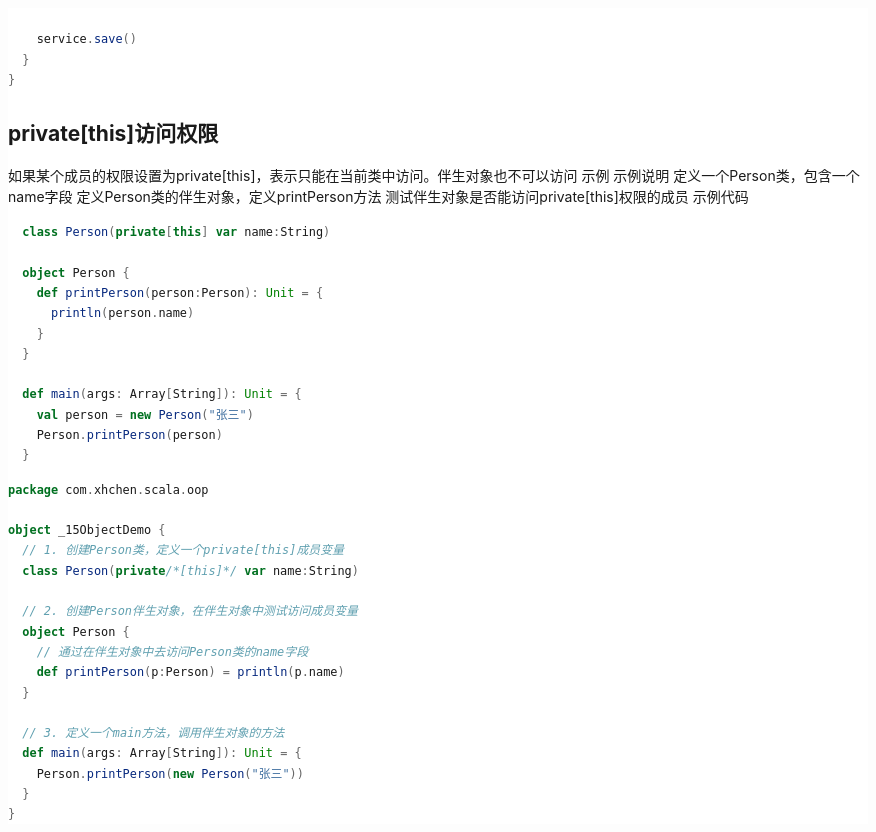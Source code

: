 ```scala

    service.save()
  }
}


```

## private[this]访问权限

如果某个成员的权限设置为private[this]，表示只能在当前类中访问。伴生对象也不可以访问
示例
示例说明
定义一个Person类，包含一个name字段
定义Person类的伴生对象，定义printPerson方法
测试伴生对象是否能访问private[this]权限的成员
示例代码

```scala
  class Person(private[this] var name:String)
  
  object Person {
    def printPerson(person:Person): Unit = {
      println(person.name)
    }
  }
  
  def main(args: Array[String]): Unit = {
    val person = new Person("张三")
    Person.printPerson(person)
  }
```

```scala
package com.xhchen.scala.oop

object _15ObjectDemo {
  // 1. 创建Person类，定义一个private[this]成员变量
  class Person(private/*[this]*/ var name:String)

  // 2. 创建Person伴生对象，在伴生对象中测试访问成员变量
  object Person {
    // 通过在伴生对象中去访问Person类的name字段
    def printPerson(p:Person) = println(p.name)
  }

  // 3. 定义一个main方法，调用伴生对象的方法
  def main(args: Array[String]): Unit = {
    Person.printPerson(new Person("张三"))
  }
}
```
